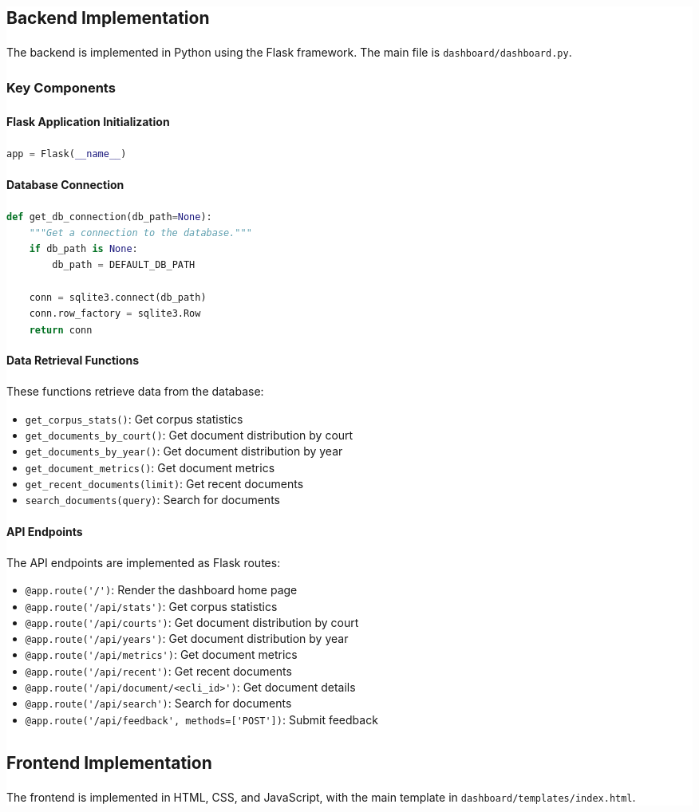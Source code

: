 ## Backend Implementation

The backend is implemented in Python using the Flask framework. The main file is `dashboard/dashboard.py`.

### Key Components

#### Flask Application Initialization

```python
app = Flask(__name__)
```

#### Database Connection

```python
def get_db_connection(db_path=None):
    """Get a connection to the database."""
    if db_path is None:
        db_path = DEFAULT_DB_PATH
    
    conn = sqlite3.connect(db_path)
    conn.row_factory = sqlite3.Row
    return conn
```

#### Data Retrieval Functions

These functions retrieve data from the database:

- `get_corpus_stats()`: Get corpus statistics
- `get_documents_by_court()`: Get document distribution by court
- `get_documents_by_year()`: Get document distribution by year
- `get_document_metrics()`: Get document metrics
- `get_recent_documents(limit)`: Get recent documents
- `search_documents(query)`: Search for documents

#### API Endpoints

The API endpoints are implemented as Flask routes:

- `@app.route('/')`: Render the dashboard home page
- `@app.route('/api/stats')`: Get corpus statistics
- `@app.route('/api/courts')`: Get document distribution by court
- `@app.route('/api/years')`: Get document distribution by year
- `@app.route('/api/metrics')`: Get document metrics
- `@app.route('/api/recent')`: Get recent documents
- `@app.route('/api/document/<ecli_id>')`: Get document details
- `@app.route('/api/search')`: Search for documents
- `@app.route('/api/feedback', methods=['POST'])`: Submit feedback

## Frontend Implementation

The frontend is implemented in HTML, CSS, and JavaScript, with the main template in `dashboard/templates/index.html`.
